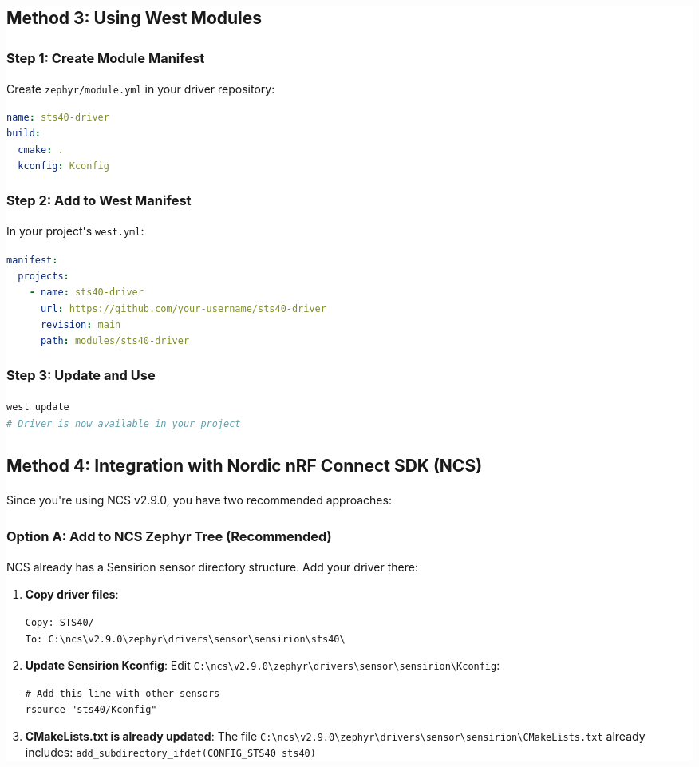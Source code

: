 ## Method 3: Using West Modules

### Step 1: Create Module Manifest

Create `zephyr/module.yml` in your driver repository:

```yaml
name: sts40-driver
build:
  cmake: .
  kconfig: Kconfig
```

### Step 2: Add to West Manifest

In your project's `west.yml`:

```yaml
manifest:
  projects:
    - name: sts40-driver
      url: https://github.com/your-username/sts40-driver
      revision: main
      path: modules/sts40-driver
```

### Step 3: Update and Use

```bash
west update
# Driver is now available in your project
```

## Method 4: Integration with Nordic nRF Connect SDK (NCS)

Since you're using NCS v2.9.0, you have two recommended approaches:

### Option A: Add to NCS Zephyr Tree (Recommended)

NCS already has a Sensirion sensor directory structure. Add your driver there:

1. **Copy driver files**:
   ```
   Copy: STS40/
   To: C:\ncs\v2.9.0\zephyr\drivers\sensor\sensirion\sts40\
   ```

2. **Update Sensirion Kconfig**:
   Edit `C:\ncs\v2.9.0\zephyr\drivers\sensor\sensirion\Kconfig`:
   ```kconfig
   # Add this line with other sensors
   rsource "sts40/Kconfig"
   ```

3. **CMakeLists.txt is already updated**:
   The file `C:\ncs\v2.9.0\zephyr\drivers\sensor\sensirion\CMakeLists.txt` 
   already includes: `add_subdirectory_ifdef(CONFIG_STS40 sts40)`
